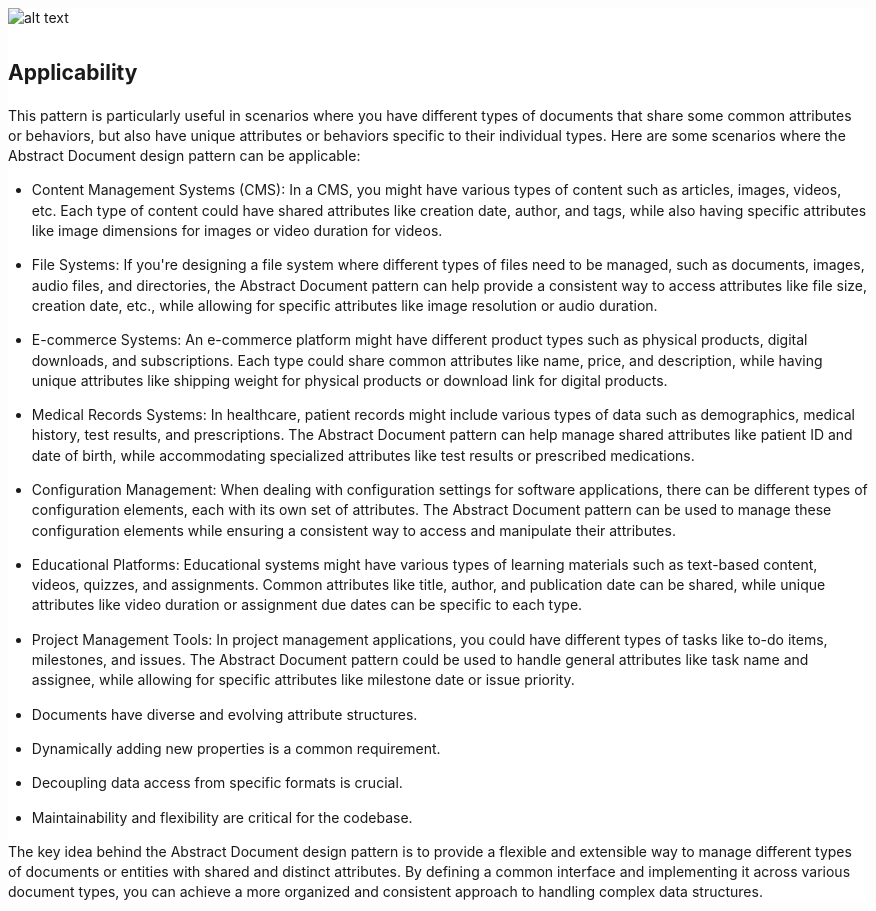 ![alt text](./etc/abstract-document.png "Abstract Document Traits and Domain")

## Applicability

This pattern is particularly useful in scenarios where you have different types of documents that share some common attributes or behaviors, but also have unique attributes or behaviors specific to their individual types. Here are some scenarios where the Abstract Document design pattern can be applicable:

* Content Management Systems (CMS): In a CMS, you might have various types of content such as articles, images, videos, etc. Each type of content could have shared attributes like creation date, author, and tags, while also having specific attributes like image dimensions for images or video duration for videos.

* File Systems: If you're designing a file system where different types of files need to be managed, such as documents, images, audio files, and directories, the Abstract Document pattern can help provide a consistent way to access attributes like file size, creation date, etc., while allowing for specific attributes like image resolution or audio duration.

* E-commerce Systems: An e-commerce platform might have different product types such as physical products, digital downloads, and subscriptions. Each type could share common attributes like name, price, and description, while having unique attributes like shipping weight for physical products or download link for digital products.

* Medical Records Systems: In healthcare, patient records might include various types of data such as demographics, medical history, test results, and prescriptions. The Abstract Document pattern can help manage shared attributes like patient ID and date of birth, while accommodating specialized attributes like test results or prescribed medications.

* Configuration Management: When dealing with configuration settings for software applications, there can be different types of configuration elements, each with its own set of attributes. The Abstract Document pattern can be used to manage these configuration elements while ensuring a consistent way to access and manipulate their attributes.

* Educational Platforms: Educational systems might have various types of learning materials such as text-based content, videos, quizzes, and assignments. Common attributes like title, author, and publication date can be shared, while unique attributes like video duration or assignment due dates can be specific to each type.

* Project Management Tools: In project management applications, you could have different types of tasks like to-do items, milestones, and issues. The Abstract Document pattern could be used to handle general attributes like task name and assignee, while allowing for specific attributes like milestone date or issue priority.

* Documents have diverse and evolving attribute structures.

* Dynamically adding new properties is a common requirement.

* Decoupling data access from specific formats is crucial.

* Maintainability and flexibility are critical for the codebase.

The key idea behind the Abstract Document design pattern is to provide a flexible and extensible way to manage different types of documents or entities with shared and distinct attributes. By defining a common interface and implementing it across various document types, you can achieve a more organized and consistent approach to handling complex data structures.
